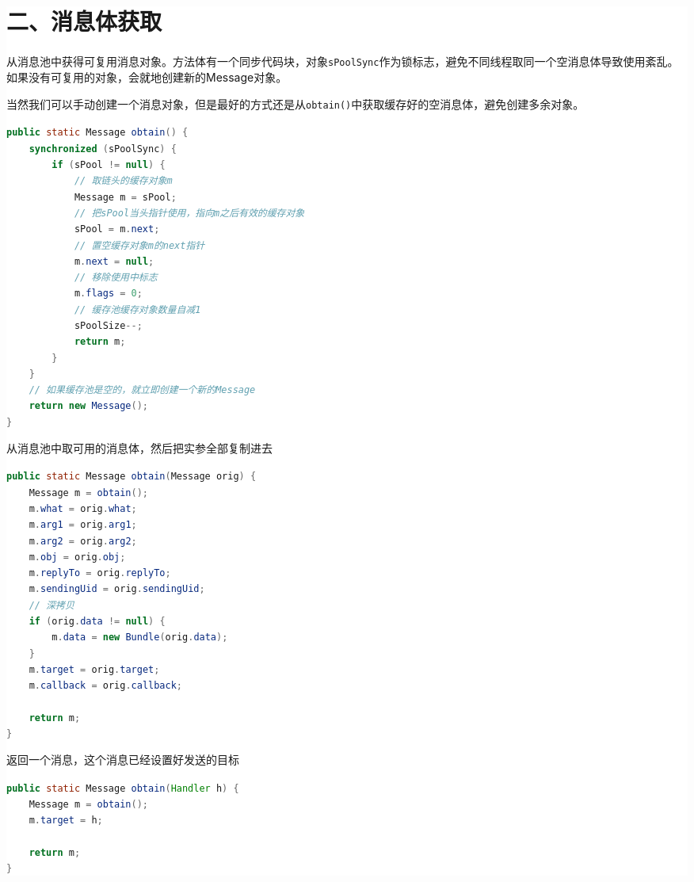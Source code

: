 # 二、消息体获取

从消息池中获得可复用消息对象。方法体有一个同步代码块，对象`sPoolSync`作为锁标志，避免不同线程取同一个空消息体导致使用紊乱。如果没有可复用的对象，会就地创建新的Message对象。

当然我们可以手动创建一个消息对象，但是最好的方式还是从`obtain()`中获取缓存好的空消息体，避免创建多余对象。

```java
public static Message obtain() {
    synchronized (sPoolSync) {
        if (sPool != null) {
            // 取链头的缓存对象m
            Message m = sPool;
            // 把sPool当头指针使用，指向m之后有效的缓存对象
            sPool = m.next;
            // 置空缓存对象m的next指针
            m.next = null;
            // 移除使用中标志
            m.flags = 0;
            // 缓存池缓存对象数量自减1
            sPoolSize--;
            return m;
        }
    }
    // 如果缓存池是空的，就立即创建一个新的Message
    return new Message();
}
```

从消息池中取可用的消息体，然后把实参全部复制进去

```java
public static Message obtain(Message orig) {
    Message m = obtain();
    m.what = orig.what;
    m.arg1 = orig.arg1;
    m.arg2 = orig.arg2;
    m.obj = orig.obj;
    m.replyTo = orig.replyTo;
    m.sendingUid = orig.sendingUid;
    // 深拷贝
    if (orig.data != null) {
        m.data = new Bundle(orig.data);
    }
    m.target = orig.target;
    m.callback = orig.callback;

    return m;
}
```

返回一个消息，这个消息已经设置好发送的目标

```java
public static Message obtain(Handler h) {
    Message m = obtain();
    m.target = h;

    return m;
}
```
